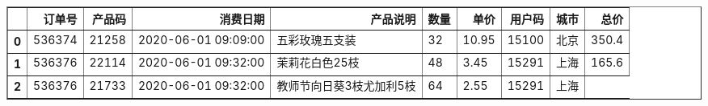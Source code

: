 <div>
<style scoped>
    .dataframe tbody tr th:only-of-type {
        vertical-align: middle;
    }

    .dataframe tbody tr th {
        vertical-align: top;
    }

    .dataframe thead th {
        text-align: right;
    }
</style>
<table border="1" class="dataframe">
  <thead>
    <tr style="text-align: right;">
      <th></th>
      <th>订单号</th>
      <th>产品码</th>
      <th>消费日期</th>
      <th>产品说明</th>
      <th>数量</th>
      <th>单价</th>
      <th>用户码</th>
      <th>城市</th>
      <th>总价</th>
    </tr>
  </thead>
  <tbody>
    <tr>
      <th>0</th>
      <td>536374</td>
      <td>21258</td>
      <td>2020-06-01 09:09:00</td>
      <td>五彩玫瑰五支装</td>
      <td>32</td>
      <td>10.95</td>
      <td>15100</td>
      <td>北京</td>
      <td>350.4</td>
    </tr>
    <tr>
      <th>1</th>
      <td>536376</td>
      <td>22114</td>
      <td>2020-06-01 09:32:00</td>
      <td>茉莉花白色25枝</td>
      <td>48</td>
      <td>3.45</td>
      <td>15291</td>
      <td>上海</td>
      <td>165.6</td>
    </tr>
    <tr>
      <th>2</th>
      <td>536376</td>
      <td>21733</td>
      <td>2020-06-01 09:32:00</td>
      <td>教师节向日葵3枝尤加利5枝</td>
      <td>64</td>
      <td>2.55</td>
      <td>15291</td>
      <td>上海</td>